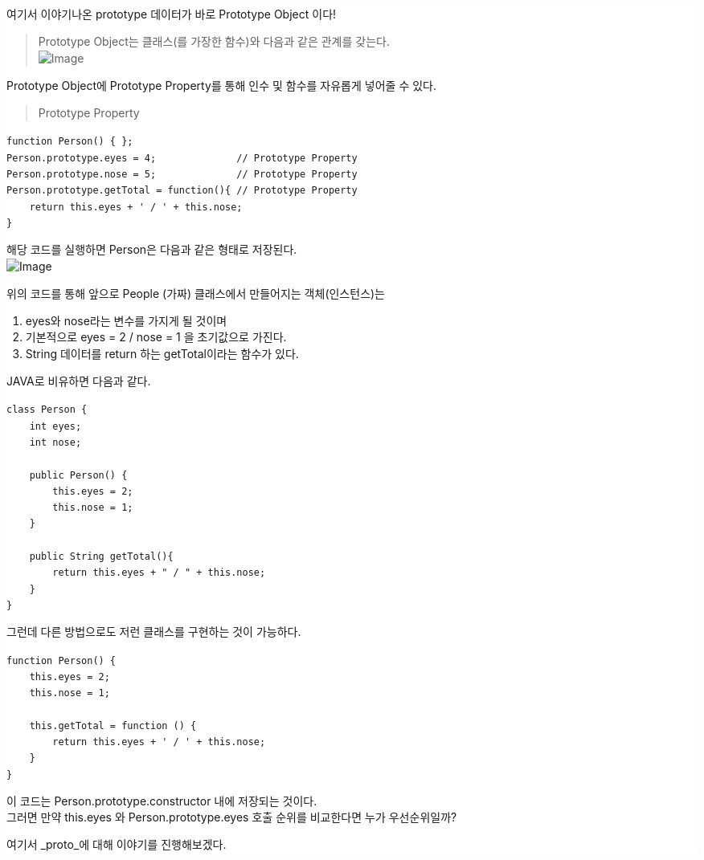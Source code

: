 여기서 이야기나온 prototype 데이터가 바로 Prototype Object 이다!
> Prototype Object는 클래스(를 가장한 함수)와 다음과 같은 관계를 갖는다.<br>
> ![Image](https://github.com/ridickle7/yapp_11th_node.js_study/blob/7_LeeSangWoo/00_Reference/javascript/2.%20prototype/whenFunctionDefined.png)

Prototype Object에 Prototype Property를 통해 인수 및 함수를 자유롭게 넣어줄 수 있다.
> Prototype Property
> 
> 
<pre><code>function Person() { };
Person.prototype.eyes = 4;              // Prototype Property
Person.prototype.nose = 5;              // Prototype Property
Person.prototype.getTotal = function(){ // Prototype Property
    return this.eyes + ' / ' + this.nose;
}
</code></pre>

해당 코드를 실행하면 Person은 다음과 같은 형태로 저장된다.<br>
![Image](https://github.com/ridickle7/yapp_11th_node.js_study/blob/7_LeeSangWoo/00_Reference/javascript/2.%20prototype/prototypeParameter.png)


위의 코드를 통해 앞으로 People (가짜) 클래스에서 만들어지는 객체(인스턴스)는<br>
1. eyes와 nose라는 변수를 가지게 될 것이며
2. 기본적으로 eyes = 2 / nose = 1 을 초기값으로 가진다. 
3. String 데이터를 return 하는 getTotal이라는 함수가 있다.

JAVA로 비유하면 다음과 같다.
<pre><code>class Person {
    int eyes;
    int nose;

    public Person() {
        this.eyes = 2;
        this.nose = 1;
    }

    public String getTotal(){
        return this.eyes + " / " + this.nose;
    }
}</code></pre>

그런데 다른 방법으로도 저런 클래스를 구현하는 것이 가능하다.
<pre><code>function Person() {
    this.eyes = 2;
    this.nose = 1;

    this.getTotal = function () {
        return this.eyes + ' / ' + this.nose;
    }
}</code></pre>

이 코드는 Person.prototype.constructor 내에 저장되는 것이다. <br>
그러면 만약 this.eyes 와 Person.prototype.eyes 호출 순위를 비교한다면 누가 우선순위일까?

여기서 _proto_에 대해 이야기를 진행해보겠다.
